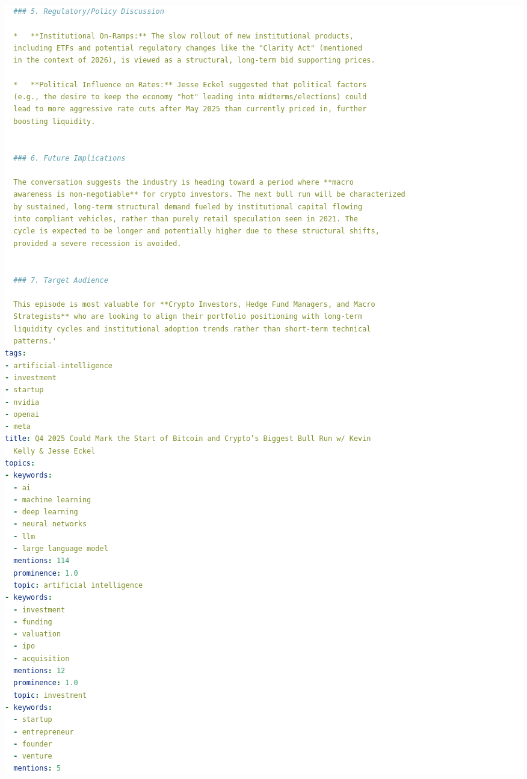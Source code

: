 ```yaml
  ### 5. Regulatory/Policy Discussion

  *   **Institutional On-Ramps:** The slow rollout of new institutional products,
  including ETFs and potential regulatory changes like the "Clarity Act" (mentioned
  in the context of 2026), is viewed as a structural, long-term bid supporting prices.

  *   **Political Influence on Rates:** Jesse Eckel suggested that political factors
  (e.g., the desire to keep the economy "hot" leading into midterms/elections) could
  lead to more aggressive rate cuts after May 2025 than currently priced in, further
  boosting liquidity.


  ### 6. Future Implications

  The conversation suggests the industry is heading toward a period where **macro
  awareness is non-negotiable** for crypto investors. The next bull run will be characterized
  by sustained, long-term structural demand fueled by institutional capital flowing
  into compliant vehicles, rather than purely retail speculation seen in 2021. The
  cycle is expected to be longer and potentially higher due to these structural shifts,
  provided a severe recession is avoided.


  ### 7. Target Audience

  This episode is most valuable for **Crypto Investors, Hedge Fund Managers, and Macro
  Strategists** who are looking to align their portfolio positioning with long-term
  liquidity cycles and institutional adoption trends rather than short-term technical
  patterns.'
tags:
- artificial-intelligence
- investment
- startup
- nvidia
- openai
- meta
title: Q4 2025 Could Mark the Start of Bitcoin and Crypto’s Biggest Bull Run w/ Kevin
  Kelly & Jesse Eckel
topics:
- keywords:
  - ai
  - machine learning
  - deep learning
  - neural networks
  - llm
  - large language model
  mentions: 114
  prominence: 1.0
  topic: artificial intelligence
- keywords:
  - investment
  - funding
  - valuation
  - ipo
  - acquisition
  mentions: 12
  prominence: 1.0
  topic: investment
- keywords:
  - startup
  - entrepreneur
  - founder
  - venture
  mentions: 5
```